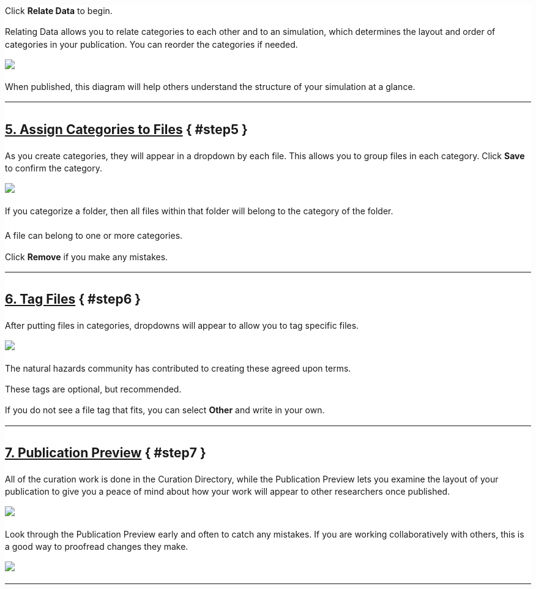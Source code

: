 
    
Click <strong>Relate Data</strong> to begin.

Relating Data allows you to relate categories to each other and to an simulation, which determines the layout and order of categories in your publication. You can reorder the categories if needed.

<img src="../../imgs/guide-simulation-4.png">

When published, this diagram will help others understand the structure of your simulation at a glance.

---
## [5. Assign Categories to Files](#step5) { #step5 }

As you create categories, they will appear in a dropdown by each file. This allows you to group files in each category. Click <strong>Save</strong> to confirm the category.

<img src="../../imgs/guide-simulation-5.png">

If you categorize a folder, then all files within that folder will belong to the category of the folder. <br>
<br>
A file can belong to one or more categories.

Click <strong>Remove</strong> if you make any mistakes.

---
## [6. Tag Files](#step6) { #step6 }


After putting files in categories, dropdowns will appear to allow you to tag specific files. 

<img src="../../imgs/guide-simulation-6.png">

The natural hazards community has contributed to creating these agreed upon terms.

These tags are optional, but recommended.

If you do not see a file tag that fits, you can select <strong>Other</strong> and write in your own.

---
## [7. Publication Preview](#step7) { #step7 }

All of the curation work is done in the Curation Directory, while the Publication Preview lets you examine the layout of your publication to give you a peace of mind about how your work will appear to other researchers once published.
    
<img src="../../imgs/guide-simulation-7a.png">

Look through the Publication Preview early and often to catch any mistakes. If you are working collaboratively with others, this is a good way to proofread changes they make.

<img src="../../imgs/guide-simulation-7b.png">

---